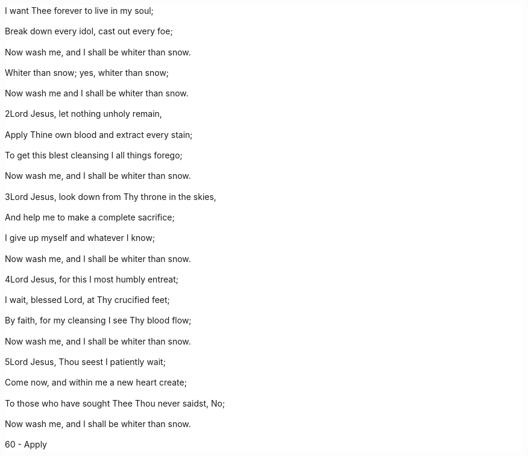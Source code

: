 I want Thee forever to live in my soul;

Break down every idol, cast out every foe;

Now wash me, and I shall be whiter than snow.

Whiter than snow; yes, whiter than snow;

Now wash me and I shall be whiter than snow.

2Lord Jesus, let nothing unholy remain,

Apply Thine own blood and extract every stain;

To get this blest cleansing I all things forego;

Now wash me, and I shall be whiter than snow.

3Lord Jesus, look down from Thy throne in the skies,

And help me to make a complete sacrifice;

I give up myself and whatever I know;

Now wash me, and I shall be whiter than snow.

4Lord Jesus, for this I most humbly entreat;

I wait, blessed Lord, at Thy crucified feet;

By faith, for my cleansing I see Thy blood flow;

Now wash me, and I shall be whiter than snow.

5Lord Jesus, Thou seest I patiently wait;

Come now, and within me a new heart create;

To those who have sought Thee Thou never saidst, No;

Now wash me, and I shall be whiter than snow.

60 - Apply
